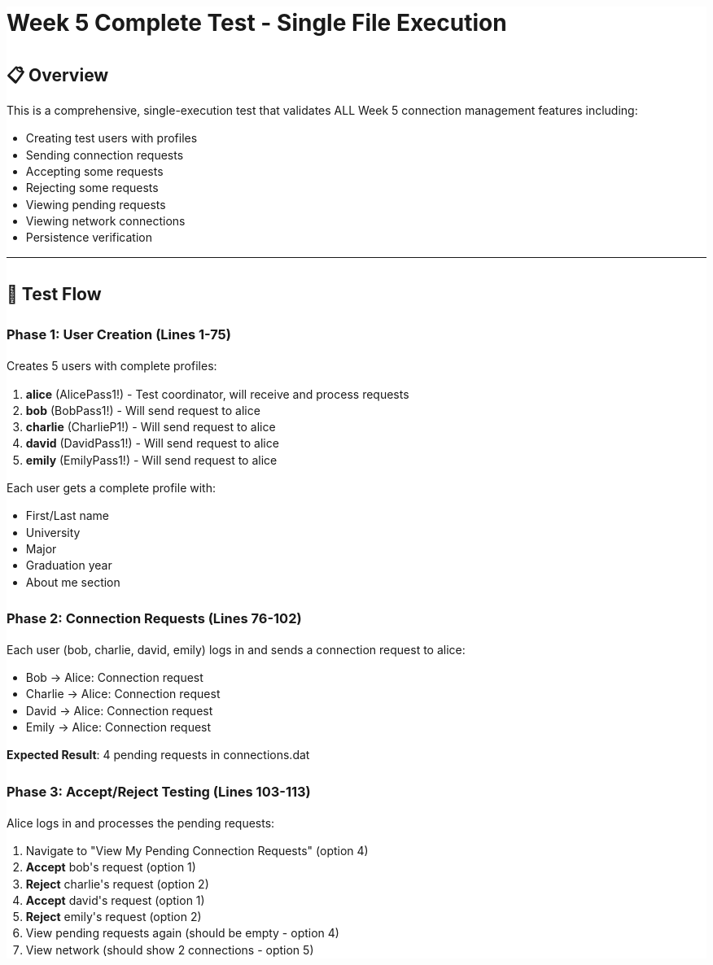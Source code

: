 # Week 5 Complete Test - Single File Execution

## 📋 Overview
This is a comprehensive, single-execution test that validates ALL Week 5 connection management features including:
- Creating test users with profiles
- Sending connection requests
- Accepting some requests
- Rejecting some requests  
- Viewing pending requests
- Viewing network connections
- Persistence verification

---

## 🎯 Test Flow

### Phase 1: User Creation (Lines 1-75)
Creates 5 users with complete profiles:
1. **alice** (AlicePass1!) - Test coordinator, will receive and process requests
2. **bob** (BobPass1!) - Will send request to alice
3. **charlie** (CharlieP1!) - Will send request to alice
4. **david** (DavidPass1!) - Will send request to alice
5. **emily** (EmilyPass1!) - Will send request to alice

Each user gets a complete profile with:
- First/Last name
- University
- Major
- Graduation year
- About me section

### Phase 2: Connection Requests (Lines 76-102)
Each user (bob, charlie, david, emily) logs in and sends a connection request to alice:
- Bob → Alice: Connection request
- Charlie → Alice: Connection request
- David → Alice: Connection request
- Emily → Alice: Connection request

**Expected Result**: 4 pending requests in connections.dat

### Phase 3: Accept/Reject Testing (Lines 103-113)
Alice logs in and processes the pending requests:
1. Navigate to "View My Pending Connection Requests" (option 4)
2. **Accept** bob's request (option 1)
3. **Reject** charlie's request (option 2)
4. **Accept** david's request (option 1)
5. **Reject** emily's request (option 2)
6. View pending requests again (should be empty - option 4)
7. View network (should show 2 connections - option 5)
